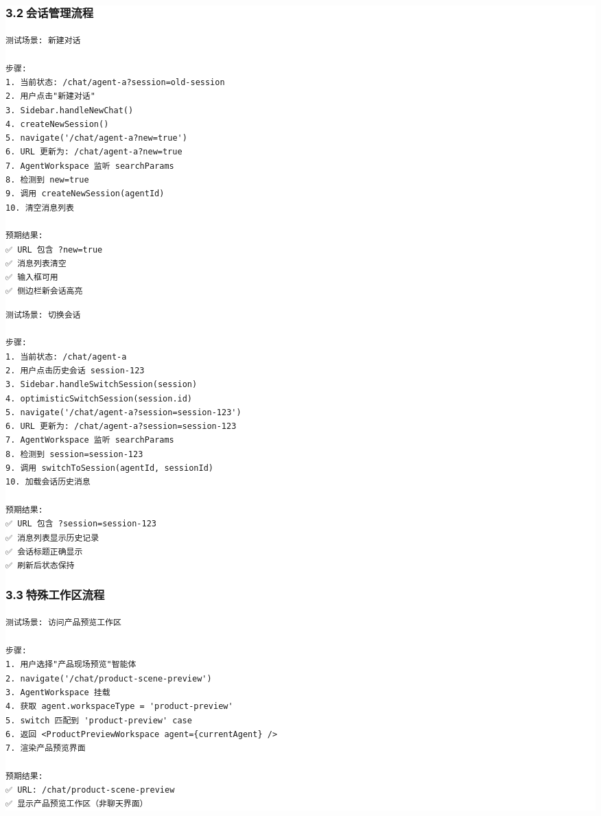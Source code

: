 ```
```

### 3.2 会话管理流程

```
测试场景: 新建对话

步骤:
1. 当前状态: /chat/agent-a?session=old-session
2. 用户点击"新建对话"
3. Sidebar.handleNewChat()
4. createNewSession()
5. navigate('/chat/agent-a?new=true')
6. URL 更新为: /chat/agent-a?new=true
7. AgentWorkspace 监听 searchParams
8. 检测到 new=true
9. 调用 createNewSession(agentId)
10. 清空消息列表

预期结果:
✅ URL 包含 ?new=true
✅ 消息列表清空
✅ 输入框可用
✅ 侧边栏新会话高亮
```

```
测试场景: 切换会话

步骤:
1. 当前状态: /chat/agent-a
2. 用户点击历史会话 session-123
3. Sidebar.handleSwitchSession(session)
4. optimisticSwitchSession(session.id)
5. navigate('/chat/agent-a?session=session-123')
6. URL 更新为: /chat/agent-a?session=session-123
7. AgentWorkspace 监听 searchParams
8. 检测到 session=session-123
9. 调用 switchToSession(agentId, sessionId)
10. 加载会话历史消息

预期结果:
✅ URL 包含 ?session=session-123
✅ 消息列表显示历史记录
✅ 会话标题正确显示
✅ 刷新后状态保持
```

### 3.3 特殊工作区流程

```
测试场景: 访问产品预览工作区

步骤:
1. 用户选择"产品现场预览"智能体
2. navigate('/chat/product-scene-preview')
3. AgentWorkspace 挂载
4. 获取 agent.workspaceType = 'product-preview'
5. switch 匹配到 'product-preview' case
6. 返回 <ProductPreviewWorkspace agent={currentAgent} />
7. 渲染产品预览界面

预期结果:
✅ URL: /chat/product-scene-preview
✅ 显示产品预览工作区（非聊天界面）
```